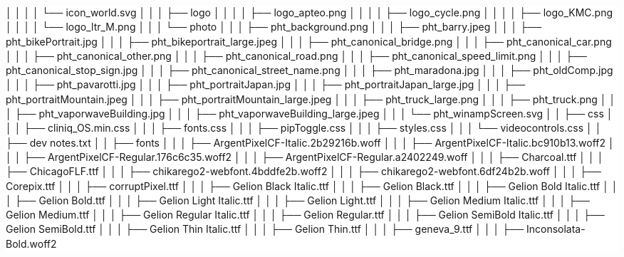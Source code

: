 │   │   │   │   └── icon_world.svg
│   │   │   ├── logo
│   │   │   │   ├── logo_apteo.png
│   │   │   │   ├── logo_cycle.png
│   │   │   │   ├── logo_KMC.png
│   │   │   │   └── logo_ltr_M.png
│   │   │   └── photo
│   │   │       ├── pht_background.png
│   │   │       ├── pht_barry.jpeg
│   │   │       ├── pht_bikePortrait.jpg
│   │   │       ├── pht_bikeportrait_large.jpeg
│   │   │       ├── pht_canonical_bridge.png
│   │   │       ├── pht_canonical_car.png
│   │   │       ├── pht_canonical_other.png
│   │   │       ├── pht_canonical_road.png
│   │   │       ├── pht_canonical_speed_limit.png
│   │   │       ├── pht_canonical_stop_sign.jpg
│   │   │       ├── pht_canonical_street_name.png
│   │   │       ├── pht_maradona.jpg
│   │   │       ├── pht_oldComp.jpg
│   │   │       ├── pht_pavarotti.jpg
│   │   │       ├── pht_portraitJapan.jpg
│   │   │       ├── pht_portraitJapan_large.jpg
│   │   │       ├── pht_portraitMountain.jpeg
│   │   │       ├── pht_portraitMountain_large.jpeg
│   │   │       ├── pht_truck_large.png
│   │   │       ├── pht_truck.png
│   │   │       ├── pht_vaporwaveBuilding.jpg
│   │   │       ├── pht_vaporwaveBuilding_large.jpeg
│   │   │       └── pht_winampScreen.svg
│   │   ├── css
│   │   │   ├── cliniq_OS.min.css
│   │   │   ├── fonts.css
│   │   │   ├── pipToggle.css
│   │   │   ├── styles.css
│   │   │   └── videocontrols.css
│   │   ├── dev notes.txt
│   │   ├── fonts
│   │   │   ├── ArgentPixelCF-Italic.2b29216b.woff
│   │   │   ├── ArgentPixelCF-Italic.bc910b13.woff2
│   │   │   ├── ArgentPixelCF-Regular.176c6c35.woff2
│   │   │   ├── ArgentPixelCF-Regular.a2402249.woff
│   │   │   ├── Charcoal.ttf
│   │   │   ├── ChicagoFLF.ttf
│   │   │   ├── chikarego2-webfont.4bddfe2b.woff2
│   │   │   ├── chikarego2-webfont.6df24b2b.woff
│   │   │   ├── Corepix.ttf
│   │   │   ├── corruptPixel.ttf
│   │   │   ├── Gelion Black Italic.ttf
│   │   │   ├── Gelion Black.ttf
│   │   │   ├── Gelion Bold Italic.ttf
│   │   │   ├── Gelion Bold.ttf
│   │   │   ├── Gelion Light Italic.ttf
│   │   │   ├── Gelion Light.ttf
│   │   │   ├── Gelion Medium Italic.ttf
│   │   │   ├── Gelion Medium.ttf
│   │   │   ├── Gelion Regular Italic.ttf
│   │   │   ├── Gelion Regular.ttf
│   │   │   ├── Gelion SemiBold Italic.ttf
│   │   │   ├── Gelion SemiBold.ttf
│   │   │   ├── Gelion Thin Italic.ttf
│   │   │   ├── Gelion Thin.ttf
│   │   │   ├── geneva_9.ttf
│   │   │   ├── Inconsolata-Bold.woff2
